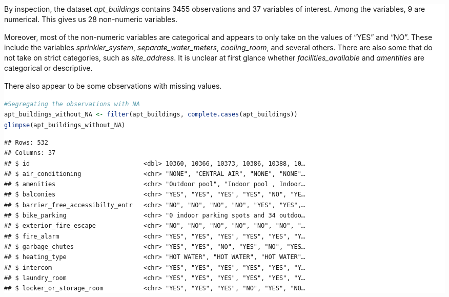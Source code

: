 By inspection, the dataset *apt_buildings* contains 3455 observations
and 37 variables of interest. Among the variables, 9 are numerical. This
gives us 28 non-numeric variables.

Moreover, most of the non-numeric variables are categorical and appears
to only take on the values of “YES” and “NO”. These include the
variables *sprinkler_system*, *separate_water_meters*, *cooling_room*,
and several others. There are also some that do not take on strict
categories, such as *site_address*. It is unclear at first glance
whether *facilities_available* and *amentities* are categorical or
descriptive.

There also appear to be some observations with missing values.

``` r
#Segregating the observations with NA
apt_buildings_without_NA <- filter(apt_buildings, complete.cases(apt_buildings))
glimpse(apt_buildings_without_NA)
```

    ## Rows: 532
    ## Columns: 37
    ## $ id                               <dbl> 10360, 10366, 10373, 10386, 10388, 10…
    ## $ air_conditioning                 <chr> "NONE", "CENTRAL AIR", "NONE", "NONE"…
    ## $ amenities                        <chr> "Outdoor pool", "Indoor pool , Indoor…
    ## $ balconies                        <chr> "YES", "YES", "YES", "YES", "NO", "YE…
    ## $ barrier_free_accessibilty_entr   <chr> "NO", "NO", "NO", "NO", "YES", "YES",…
    ## $ bike_parking                     <chr> "0 indoor parking spots and 34 outdoo…
    ## $ exterior_fire_escape             <chr> "NO", "NO", "NO", "NO", "NO", "NO", "…
    ## $ fire_alarm                       <chr> "YES", "YES", "YES", "YES", "YES", "Y…
    ## $ garbage_chutes                   <chr> "YES", "YES", "NO", "YES", "NO", "YES…
    ## $ heating_type                     <chr> "HOT WATER", "HOT WATER", "HOT WATER"…
    ## $ intercom                         <chr> "YES", "YES", "YES", "YES", "YES", "Y…
    ## $ laundry_room                     <chr> "YES", "YES", "YES", "YES", "YES", "Y…
    ## $ locker_or_storage_room           <chr> "YES", "YES", "YES", "NO", "YES", "NO…